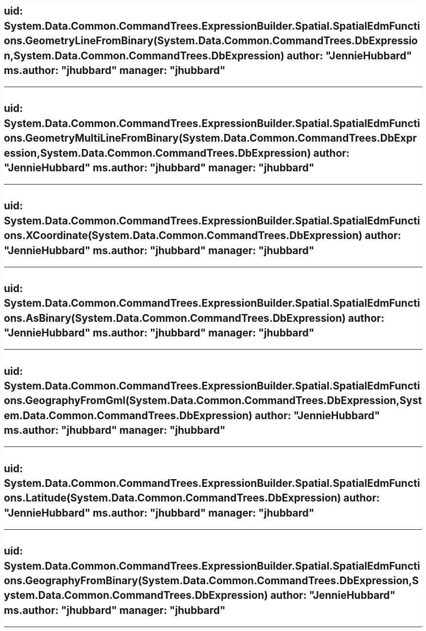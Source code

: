 uid: System.Data.Common.CommandTrees.ExpressionBuilder.Spatial.SpatialEdmFunctions.GeometryLineFromBinary(System.Data.Common.CommandTrees.DbExpression,System.Data.Common.CommandTrees.DbExpression)
author: "JennieHubbard"
ms.author: "jhubbard"
manager: "jhubbard"
---

---
uid: System.Data.Common.CommandTrees.ExpressionBuilder.Spatial.SpatialEdmFunctions.GeometryMultiLineFromBinary(System.Data.Common.CommandTrees.DbExpression,System.Data.Common.CommandTrees.DbExpression)
author: "JennieHubbard"
ms.author: "jhubbard"
manager: "jhubbard"
---

---
uid: System.Data.Common.CommandTrees.ExpressionBuilder.Spatial.SpatialEdmFunctions.XCoordinate(System.Data.Common.CommandTrees.DbExpression)
author: "JennieHubbard"
ms.author: "jhubbard"
manager: "jhubbard"
---

---
uid: System.Data.Common.CommandTrees.ExpressionBuilder.Spatial.SpatialEdmFunctions.AsBinary(System.Data.Common.CommandTrees.DbExpression)
author: "JennieHubbard"
ms.author: "jhubbard"
manager: "jhubbard"
---

---
uid: System.Data.Common.CommandTrees.ExpressionBuilder.Spatial.SpatialEdmFunctions.GeographyFromGml(System.Data.Common.CommandTrees.DbExpression,System.Data.Common.CommandTrees.DbExpression)
author: "JennieHubbard"
ms.author: "jhubbard"
manager: "jhubbard"
---

---
uid: System.Data.Common.CommandTrees.ExpressionBuilder.Spatial.SpatialEdmFunctions.Latitude(System.Data.Common.CommandTrees.DbExpression)
author: "JennieHubbard"
ms.author: "jhubbard"
manager: "jhubbard"
---

---
uid: System.Data.Common.CommandTrees.ExpressionBuilder.Spatial.SpatialEdmFunctions.GeographyFromBinary(System.Data.Common.CommandTrees.DbExpression,System.Data.Common.CommandTrees.DbExpression)
author: "JennieHubbard"
ms.author: "jhubbard"
manager: "jhubbard"
---

---